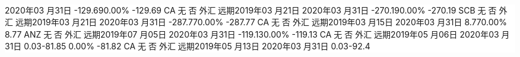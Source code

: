 2020年03
月31日
-129.690.00%
-129.69
CA
无
否
外汇
远期2019年03
月21日
2020年03
月31日
-270.190.00%
-270.19
SCB
无
否
外汇
远期2019年03
月21日
2020年03
月31日
-287.770.00%
-287.77
CA
无
否
外汇
远期2019年03
月15日
2020年03
月31日
8.770.00%
8.77
ANZ
无
否
外汇
远期2019年07
月05日
2020年03
月31日
-119.130.00%
-119.13
CA
无
否
外汇
远期2019年05
月06日
2020年03
月31日
0.03-81.85
0.00%
-81.82
CA
无
否
外汇
远期2019年05
月13日
2020年03
月31日
0.03-92.4